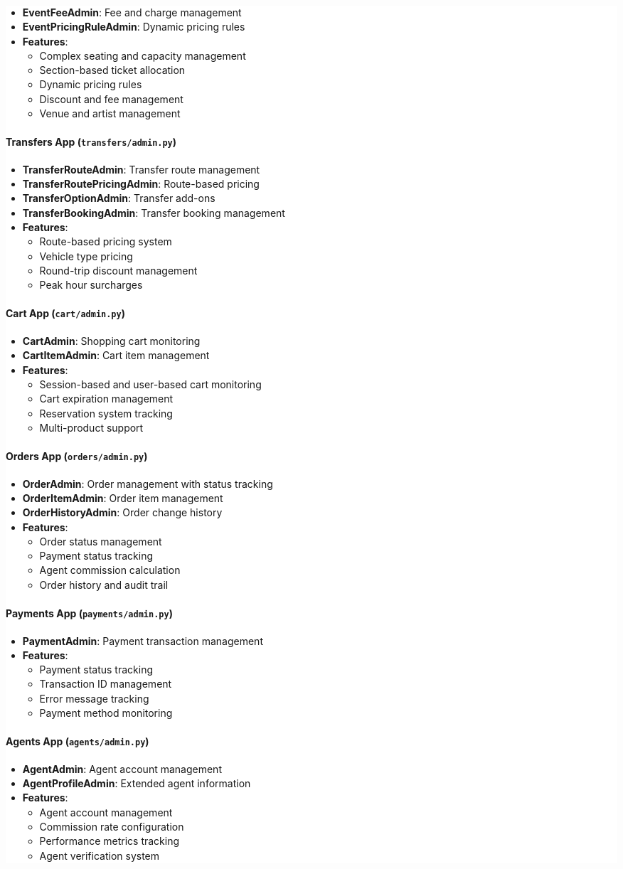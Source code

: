 - **EventFeeAdmin**: Fee and charge management
- **EventPricingRuleAdmin**: Dynamic pricing rules
- **Features**:
  - Complex seating and capacity management
  - Section-based ticket allocation
  - Dynamic pricing rules
  - Discount and fee management
  - Venue and artist management

#### Transfers App (`transfers/admin.py`)
- **TransferRouteAdmin**: Transfer route management
- **TransferRoutePricingAdmin**: Route-based pricing
- **TransferOptionAdmin**: Transfer add-ons
- **TransferBookingAdmin**: Transfer booking management
- **Features**:
  - Route-based pricing system
  - Vehicle type pricing
  - Round-trip discount management
  - Peak hour surcharges

#### Cart App (`cart/admin.py`)
- **CartAdmin**: Shopping cart monitoring
- **CartItemAdmin**: Cart item management
- **Features**:
  - Session-based and user-based cart monitoring
  - Cart expiration management
  - Reservation system tracking
  - Multi-product support

#### Orders App (`orders/admin.py`)
- **OrderAdmin**: Order management with status tracking
- **OrderItemAdmin**: Order item management
- **OrderHistoryAdmin**: Order change history
- **Features**:
  - Order status management
  - Payment status tracking
  - Agent commission calculation
  - Order history and audit trail

#### Payments App (`payments/admin.py`)
- **PaymentAdmin**: Payment transaction management
- **Features**:
  - Payment status tracking
  - Transaction ID management
  - Error message tracking
  - Payment method monitoring

#### Agents App (`agents/admin.py`)
- **AgentAdmin**: Agent account management
- **AgentProfileAdmin**: Extended agent information
- **Features**:
  - Agent account management
  - Commission rate configuration
  - Performance metrics tracking
  - Agent verification system
